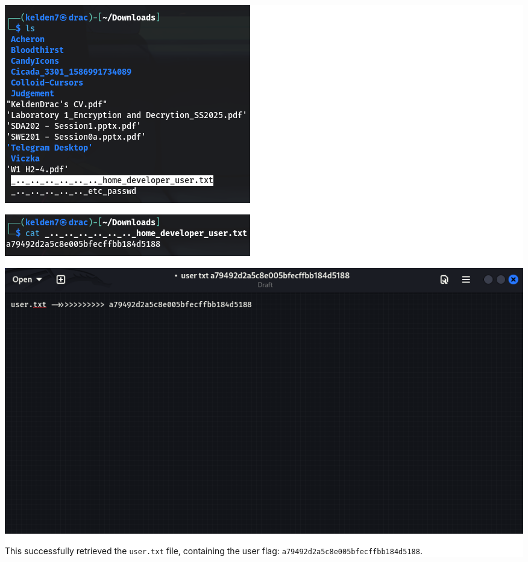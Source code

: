 ![Screenshot From 2025-02-22 23-11-16.png](../Images/titanic/Screenshot_From_2025-02-22_23-11-16.png)

![Screenshot From 2025-02-22 23-11-57.png](../Images/titanic/Screenshot_From_2025-02-22_23-11-57.png)

![Screenshot From 2025-02-22 23-13-04.png](../Images/titanic/Screenshot_From_2025-02-22_23-13-04.png)

This successfully retrieved the `user.txt` file, containing the user flag: `a79492d2a5c8e005bfecffbb184d5188`.
